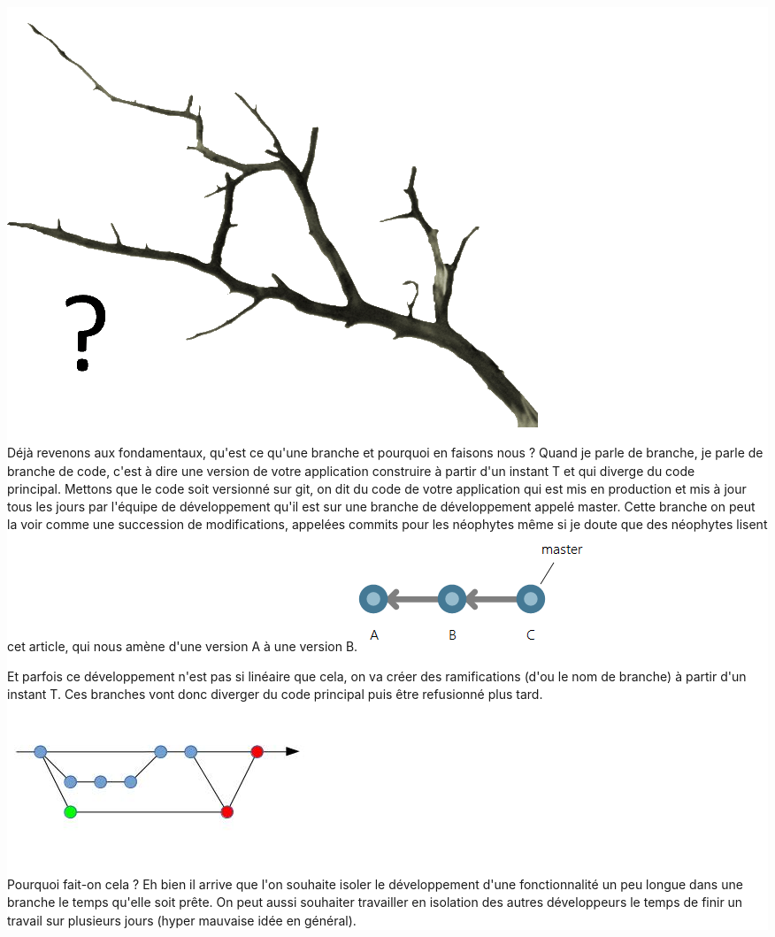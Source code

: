 [![](/images/9cd1d-branch.png)](http://eventuallycoding.com/wp-content/uploads/2017/09/9cd1d-branch.png)

Déjà revenons aux fondamentaux, qu'est ce qu'une branche et pourquoi en faisons nous ? Quand je parle de branche, je parle de branche de code, c'est à dire une version de votre application construire à partir d'un instant T et qui diverge du code principal. Mettons que le code soit versionné sur git, on dit du code de votre application qui est mis en production et mis à jour tous les jours par l'équipe de développement qu'il est sur une branche de développement appelé master. Cette branche on peut la voir comme une succession de modifications, appelées commits pour les néophytes même si je doute que des néophytes lisent cet article, qui nous amène d'une version A à une version B.[![](/images/1dcb8-history-abc-11.png)](https://eventuallycoding.com/wp-content/uploads/2019/10/1dcb8-history-abc-11.png)

Et parfois ce développement n'est pas si linéaire que cela, on va créer des ramifications (d'ou le nom de branche) à partir d'un instant T. Ces branches vont donc diverger du code principal puis être refusionné plus tard.

[![](/images/b8992-sans-titre.jpg)](http://eventuallycoding.com/wp-content/uploads/2017/09/b8992-sans-titre.jpg)

Pourquoi fait-on cela ? Eh bien il arrive que l'on souhaite isoler le développement d'une fonctionnalité un peu longue dans une branche le temps qu'elle soit prête. On peut aussi souhaiter travailler en isolation des autres développeurs le temps de finir un travail sur plusieurs jours (hyper mauvaise idée en général).
